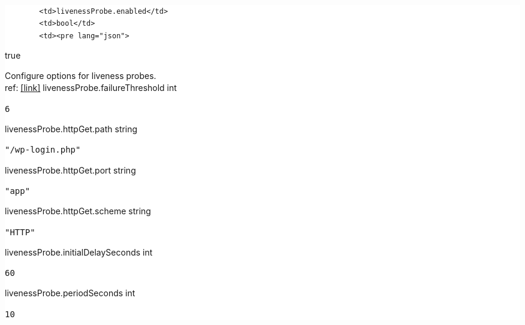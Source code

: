 			<td>livenessProbe.enabled</td>
			<td>bool</td>
			<td><pre lang="json">
true
</pre>
</td>
			<td>Configure options for liveness probes.<br> ref: <a href="https://kubernetes.io/docs/tasks/configure-pod-container/configure-liveness-readiness-probes/#configure-probes">[link]</a></td>
		</tr>
		<tr>
			<td>livenessProbe.failureThreshold</td>
			<td>int</td>
			<td><pre lang="json">
6
</pre>
</td>
			<td></td>
		</tr>
		<tr>
			<td>livenessProbe.httpGet.path</td>
			<td>string</td>
			<td><pre lang="json">
"/wp-login.php"
</pre>
</td>
			<td></td>
		</tr>
		<tr>
			<td>livenessProbe.httpGet.port</td>
			<td>string</td>
			<td><pre lang="json">
"app"
</pre>
</td>
			<td></td>
		</tr>
		<tr>
			<td>livenessProbe.httpGet.scheme</td>
			<td>string</td>
			<td><pre lang="json">
"HTTP"
</pre>
</td>
			<td></td>
		</tr>
		<tr>
			<td>livenessProbe.initialDelaySeconds</td>
			<td>int</td>
			<td><pre lang="json">
60
</pre>
</td>
			<td></td>
		</tr>
		<tr>
			<td>livenessProbe.periodSeconds</td>
			<td>int</td>
			<td><pre lang="json">
10
</pre>
</td>
			<td></td>
		</tr>
		<tr>